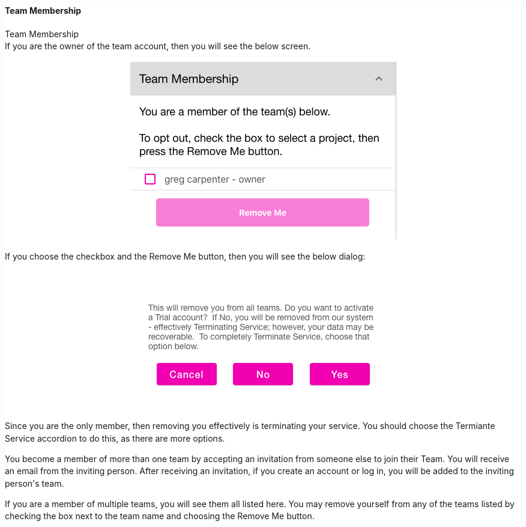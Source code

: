 #### Team Membership
<div class="accordion-bar">Team Membership</div>
If you are the owner of the team account, then you will see the below screen.

  <p align="center" class="screen-shot">
  <img class="image-border" alt="list of teams I am on" src="../../assets/images/team_membership_one.png">
  </p>

If you choose the checkbox and the <span class="inline-button">Remove Me</span> button, then you will see the below dialog:

  <p align="center" class="screen-shot">
  <img class="image-border" alt="remove me warning dialog" src="../../assets/images/remove_me_one.png">
  </p>

Since you are the only member, then removing you effectively is terminating your service.  You should choose the <span class="inline-accordion">Termiante Service</span> accordion to do this, as there are more options.

You become a member of more than one team by accepting an invitation from someone else to join their Team.  You will receive an email from the inviting person.  After receiving an invitation, if you create an account or log in, you will be added to the inviting person's team.

If you are a member of multiple teams, you will see them all listed here.  You may remove yourself from any of the teams listed by checking the box next to the team name and choosing the <span class="inline-button">Remove Me</span> button.
